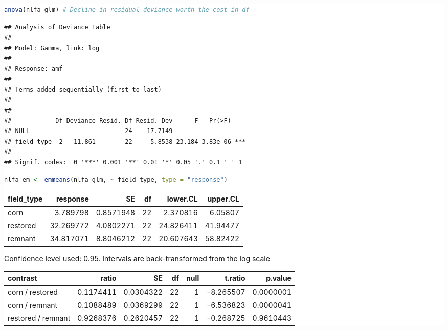 ``` r
anova(nlfa_glm) # Decline in residual deviance worth the cost in df
```

    ## Analysis of Deviance Table
    ## 
    ## Model: Gamma, link: log
    ## 
    ## Response: amf
    ## 
    ## Terms added sequentially (first to last)
    ## 
    ## 
    ##            Df Deviance Resid. Df Resid. Dev      F   Pr(>F)    
    ## NULL                          24    17.7149                    
    ## field_type  2   11.861        22     5.8538 23.184 3.83e-06 ***
    ## ---
    ## Signif. codes:  0 '***' 0.001 '**' 0.01 '*' 0.05 '.' 0.1 ' ' 1

``` r
nlfa_em <- emmeans(nlfa_glm, ~ field_type, type = "response")
```

| field_type |  response |        SE |  df |  lower.CL | upper.CL |
|:-----------|----------:|----------:|----:|----------:|---------:|
| corn       |  3.789798 | 0.8571948 |  22 |  2.370816 |  6.05807 |
| restored   | 32.269772 | 4.0802271 |  22 | 24.826411 | 41.94477 |
| remnant    | 34.817071 | 8.8046212 |  22 | 20.607643 | 58.82422 |

Confidence level used: 0.95. Intervals are back-transformed from the log
scale

| contrast           |     ratio |        SE |  df | null |   t.ratio |   p.value |
|:-------------------|----------:|----------:|----:|-----:|----------:|----------:|
| corn / restored    | 0.1174411 | 0.0304322 |  22 |    1 | -8.265507 | 0.0000001 |
| corn / remnant     | 0.1088489 | 0.0369299 |  22 |    1 | -6.536823 | 0.0000041 |
| restored / remnant | 0.9268376 | 0.2620457 |  22 |    1 | -0.268725 | 0.9610443 |
